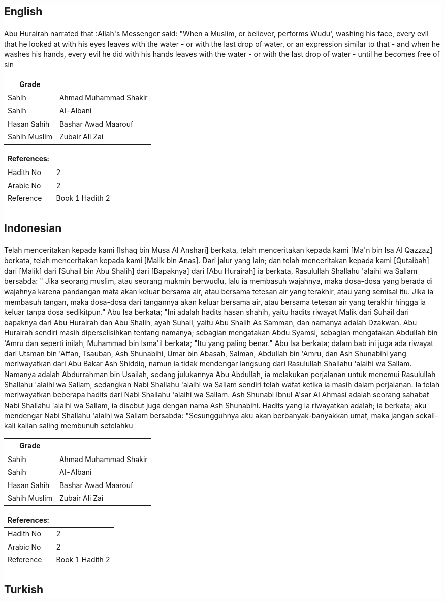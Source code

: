 ## English


<div dir="ltr" lang="en" style={{fontSize:'larger',backgroundColor:'#f8f9fa',padding:20}}>
Abu Hurairah narrated that :Allah's Messenger said: "When a Muslim, or believer, performs Wudu', washing his face, every evil that he looked at with his eyes leaves with the water - or with the last drop of water, or an expression similar to that - and when he washes his hands, every evil he did with his hands leaves with the water - or with the last drop of water - until he becomes free of sin
</div>
<div style={{backgroundColor:'#f8f9fa',padding:20, marginBottom: 10}}><table> <thead> <tr> <th>Grade</th> <th></th> </tr> </thead> <tbody> <tr><td>Sahih</td><td>Ahmad Muhammad Shakir</td></tr><tr><td>Sahih</td><td>Al-Albani</td></tr><tr><td>Hasan Sahih</td><td>Bashar Awad Maarouf</td></tr><tr><td>Sahih Muslim</td><td>Zubair Ali Zai</td></tr></tbody></table><table> <thead> <tr> <th>References:</th> <th></th> </tr> </thead> <tbody><tr><td>Hadith No</td><td>2</td></tr><tr><td>Arabic No</td><td>2</td></tr><tr><td>Reference</td><td>Book 1 Hadith 2</td></tr></tbody></table></div>

## Indonesian


<div dir="ltr" lang="id" style={{fontSize:'larger',backgroundColor:'#f8f9fa',padding:20}}>
Telah menceritakan kepada kami [Ishaq bin Musa Al Anshari] berkata, telah menceritakan kepada kami [Ma'n bin Isa Al Qazzaz] berkata, telah menceritakan kepada kami [Malik bin Anas]. Dari jalur yang lain; dan telah menceritakan kepada kami [Qutaibah] dari [Malik] dari [Suhail bin Abu Shalih] dari [Bapaknya] dari [Abu Hurairah] ia berkata, Rasulullah Shallahu 'alaihi wa Sallam bersabda: " Jika seorang muslim, atau seorang mukmin berwudlu, lalu ia membasuh wajahnya, maka dosa-dosa yang berada di wajahnya karena pandangan mata akan keluar bersama air, atau bersama tetesan air yang terakhir, atau yang semisal itu. Jika ia membasuh tangan, maka dosa-dosa dari tangannya akan keluar bersama air, atau bersama tetesan air yang terakhir hingga ia keluar tanpa dosa sedikitpun." Abu Isa berkata; "Ini adalah hadits hasan shahih, yaitu hadits riwayat Malik dari Suhail dari bapaknya dari Abu Hurairah dan Abu Shalih, ayah Suhail, yaitu Abu Shalih As Samman, dan namanya adalah Dzakwan. Abu Hurairah sendiri masih diperselisihkan tentang namanya; sebagian mengatakan Abdu Syamsi, sebagian mengatakan Abdullah bin 'Amru dan seperti inilah, Muhammad bin Isma'il berkata; "Itu yang paling benar." Abu Isa berkata; dalam bab ini juga ada riwayat dari Utsman bin 'Affan, Tsauban, Ash Shunabihi, Umar bin Abasah, Salman, Abdullah bin 'Amru, dan Ash Shunabihi yang meriwayatkan dari Abu Bakar Ash Shiddiq, namun ia tidak mendengar langsung dari Rasulullah Shallahu 'alaihi wa Sallam. Namanya adalah Abdurrahman bin Usailah, sedang julukannya Abu Abdullah, ia melakukan perjalanan untuk menemui Rasulullah Shallahu 'alaihi wa Sallam, sedangkan Nabi Shallahu 'alaihi wa Sallam sendiri telah wafat ketika ia masih dalam perjalanan. Ia telah meriwayatkan beberapa hadits dari Nabi Shallahu 'alaihi wa Sallam. Ash Shunabi Ibnul A'sar Al Ahmasi adalah seorang sahabat Nabi Shallahu 'alaihi wa Sallam, ia disebut juga dengan nama Ash Shunabihi. Hadits yang ia riwayatkan adalah; ia berkata; aku mendengar Nabi Shallahu 'alaihi wa Sallam bersabda: "Sesungguhnya aku akan berbanyak-banyakkan umat, maka jangan sekali-kali kalian saling membunuh setelahku
</div>
<div style={{backgroundColor:'#f8f9fa',padding:20, marginBottom: 10}}><table> <thead> <tr> <th>Grade</th> <th></th> </tr> </thead> <tbody> <tr><td>Sahih</td><td>Ahmad Muhammad Shakir</td></tr><tr><td>Sahih</td><td>Al-Albani</td></tr><tr><td>Hasan Sahih</td><td>Bashar Awad Maarouf</td></tr><tr><td>Sahih Muslim</td><td>Zubair Ali Zai</td></tr></tbody></table><table> <thead> <tr> <th>References:</th> <th></th> </tr> </thead> <tbody><tr><td>Hadith No</td><td>2</td></tr><tr><td>Arabic No</td><td>2</td></tr><tr><td>Reference</td><td>Book 1 Hadith 2</td></tr></tbody></table></div>

## Turkish
